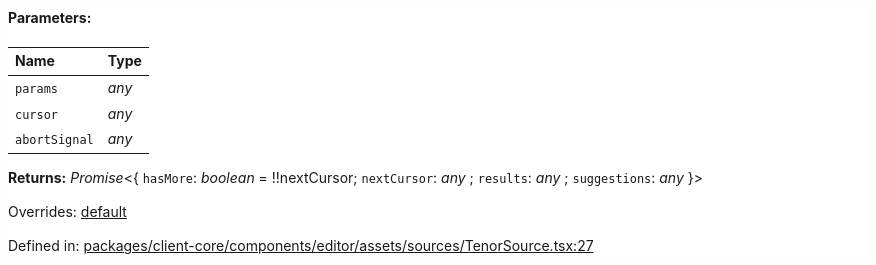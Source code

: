 #### Parameters:

Name | Type |
:------ | :------ |
`params` | *any* |
`cursor` | *any* |
`abortSignal` | *any* |

**Returns:** *Promise*<{ `hasMore`: *boolean* = !!nextCursor; `nextCursor`: *any* ; `results`: *any* ; `suggestions`: *any*  }\>

Overrides: [default](client_core_components_editor_assets_videomediasource.default.md)

Defined in: [packages/client-core/components/editor/assets/sources/TenorSource.tsx:27](https://github.com/xr3ngine/xr3ngine/blob/5a0f83ed8/packages/client-core/components/editor/assets/sources/TenorSource.tsx#L27)
